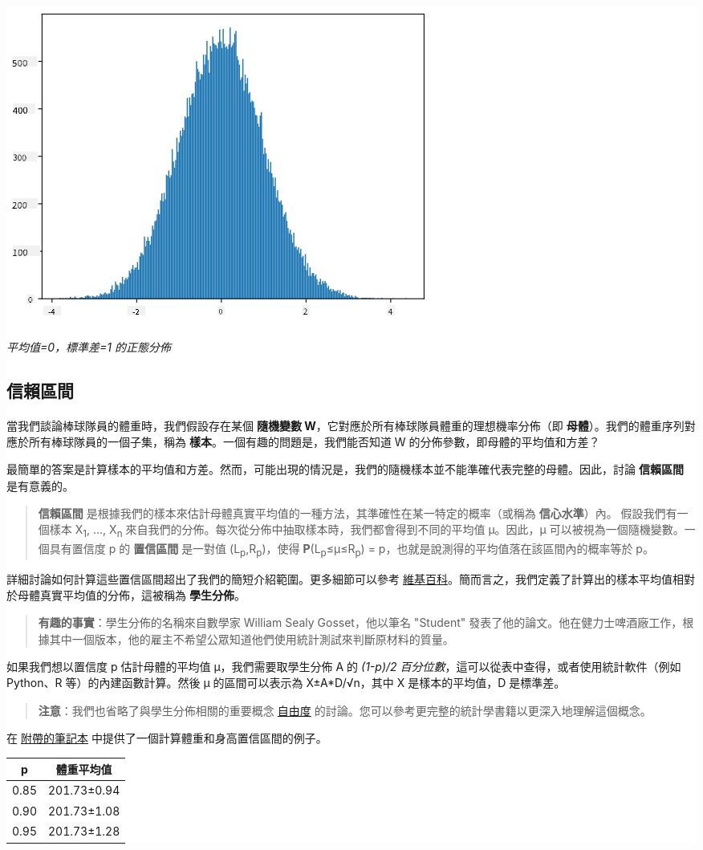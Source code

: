 ![Normal Distribution with mean=0 and std.dev=1](../../../../translated_images/normal-histogram.dfae0d67c202137d552d0015fb87581eca263925e512404f3c12d8885315432e.mo.png)

*平均值=0，標準差=1 的正態分佈*

## 信賴區間

當我們談論棒球隊員的體重時，我們假設存在某個 **隨機變數 W**，它對應於所有棒球隊員體重的理想機率分佈（即 **母體**）。我們的體重序列對應於所有棒球隊員的一個子集，稱為 **樣本**。一個有趣的問題是，我們能否知道 W 的分佈參數，即母體的平均值和方差？

最簡單的答案是計算樣本的平均值和方差。然而，可能出現的情況是，我們的隨機樣本並不能準確代表完整的母體。因此，討論 **信賴區間** 是有意義的。
> **信賴區間** 是根據我們的樣本來估計母體真實平均值的一種方法，其準確性在某一特定的概率（或稱為 **信心水準**）內。
假設我們有一個樣本 X<sub>1</sub>, ..., X<sub>n</sub> 來自我們的分佈。每次從分佈中抽取樣本時，我們都會得到不同的平均值 μ。因此，μ 可以被視為一個隨機變數。一個具有置信度 p 的 **置信區間** 是一對值 (L<sub>p</sub>,R<sub>p</sub>)，使得 **P**(L<sub>p</sub>≤μ≤R<sub>p</sub>) = p，也就是說測得的平均值落在該區間內的概率等於 p。

詳細討論如何計算這些置信區間超出了我們的簡短介紹範圍。更多細節可以參考 [維基百科](https://en.wikipedia.org/wiki/Confidence_interval)。簡而言之，我們定義了計算出的樣本平均值相對於母體真實平均值的分佈，這被稱為 **學生分佈**。

> **有趣的事實**：學生分佈的名稱來自數學家 William Sealy Gosset，他以筆名 "Student" 發表了他的論文。他在健力士啤酒廠工作，根據其中一個版本，他的雇主不希望公眾知道他們使用統計測試來判斷原材料的質量。

如果我們想以置信度 p 估計母體的平均值 μ，我們需要取學生分佈 A 的 *(1-p)/2 百分位數*，這可以從表中查得，或者使用統計軟件（例如 Python、R 等）的內建函數計算。然後 μ 的區間可以表示為 X±A*D/√n，其中 X 是樣本的平均值，D 是標準差。

> **注意**：我們也省略了與學生分佈相關的重要概念 [自由度](https://en.wikipedia.org/wiki/Degrees_of_freedom_(statistics)) 的討論。您可以參考更完整的統計學書籍以更深入地理解這個概念。

在 [附帶的筆記本](notebook.ipynb) 中提供了一個計算體重和身高置信區間的例子。

| p | 體重平均值 |
|-----|-----------|
| 0.85 | 201.73±0.94 |
| 0.90 | 201.73±1.08 |
| 0.95 | 201.73±1.28 |
